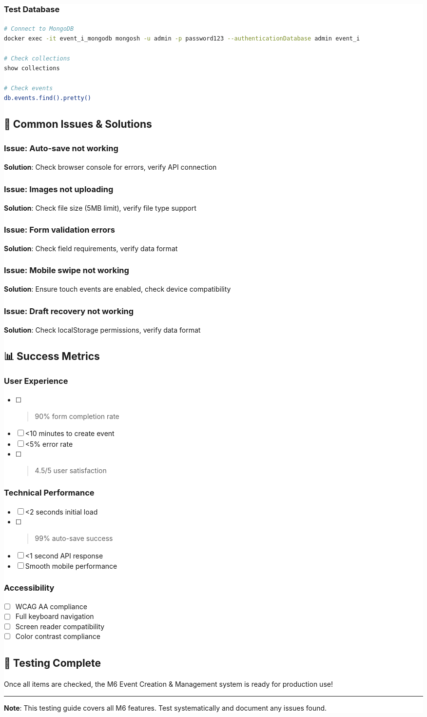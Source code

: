 ### Test Database
```bash
# Connect to MongoDB
docker exec -it event_i_mongodb mongosh -u admin -p password123 --authenticationDatabase admin event_i

# Check collections
show collections

# Check events
db.events.find().pretty()
```

## 🐛 Common Issues & Solutions

### Issue: Auto-save not working
**Solution**: Check browser console for errors, verify API connection

### Issue: Images not uploading
**Solution**: Check file size (5MB limit), verify file type support

### Issue: Form validation errors
**Solution**: Check field requirements, verify data format

### Issue: Mobile swipe not working
**Solution**: Ensure touch events are enabled, check device compatibility

### Issue: Draft recovery not working
**Solution**: Check localStorage permissions, verify data format

## 📊 Success Metrics

### User Experience
- [ ] >90% form completion rate
- [ ] <10 minutes to create event
- [ ] <5% error rate
- [ ] >4.5/5 user satisfaction

### Technical Performance
- [ ] <2 seconds initial load
- [ ] >99% auto-save success
- [ ] <1 second API response
- [ ] Smooth mobile performance

### Accessibility
- [ ] WCAG AA compliance
- [ ] Full keyboard navigation
- [ ] Screen reader compatibility
- [ ] Color contrast compliance

## 🎉 Testing Complete

Once all items are checked, the M6 Event Creation & Management system is ready for production use!

---

**Note**: This testing guide covers all M6 features. Test systematically and document any issues found.
